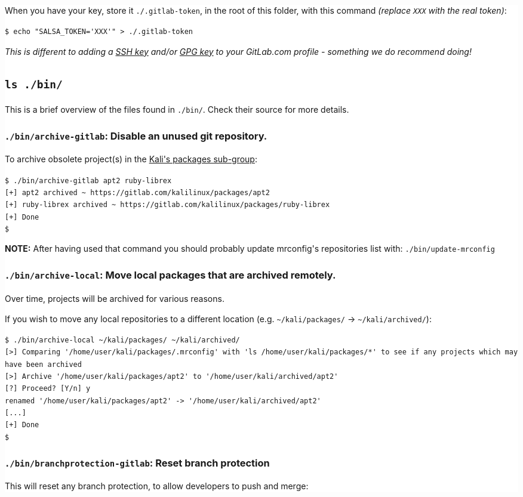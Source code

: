 When you have your key, store it `./.gitlab-token`, in the root of this folder, with this command _(replace `XXX` with the real token)_:

```console
$ echo "SALSA_TOKEN='XXX'" > ./.gitlab-token
```

_This is different to adding a [SSH key](https://gitlab.com/-/profile/keys) and/or [GPG key](https://gitlab.com/-/profile/gpg_keys) to your GitLab.com profile - something we do recommend doing!_

## `ls ./bin/`

This is a brief overview of the files found in `./bin/`. Check their source for more details.

### `./bin/archive-gitlab`: Disable an unused git repository.

To archive obsolete project(s) in the [Kali's packages sub-group](https://gitlab.com/kalilinux/packages):

```console
$ ./bin/archive-gitlab apt2 ruby-librex
[+] apt2 archived ~ https://gitlab.com/kalilinux/packages/apt2
[+] ruby-librex archived ~ https://gitlab.com/kalilinux/packages/ruby-librex
[+] Done
$
```

**NOTE:** After having used that command you should probably update mrconfig's repositories list with: `./bin/update-mrconfig`

### `./bin/archive-local`: Move local packages that are archived remotely.

Over time, projects will be archived for various reasons.

If you wish to move any local repositories to a different location (e.g. `~/kali/packages/` -> `~/kali/archived/`):

```console
$ ./bin/archive-local ~/kali/packages/ ~/kali/archived/
[>] Comparing '/home/user/kali/packages/.mrconfig' with 'ls /home/user/kali/packages/*' to see if any projects which may have been archived
[>] Archive '/home/user/kali/packages/apt2' to '/home/user/kali/archived/apt2'
[?] Proceed? [Y/n] y
renamed '/home/user/kali/packages/apt2' -> '/home/user/kali/archived/apt2'
[...]
[+] Done
$
```

### `./bin/branchprotection-gitlab`: Reset branch protection

This will reset any branch protection, to allow developers to push and merge:
